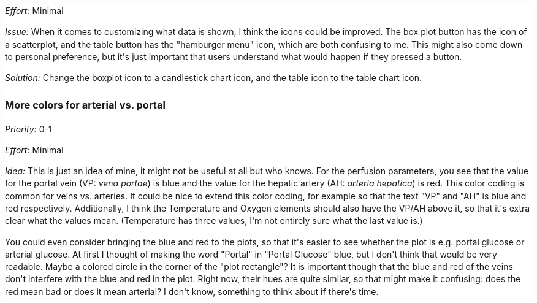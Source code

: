 *Effort:* Minimal

*Issue:* When it comes to customizing what data is shown, I think the icons could be improved. The box plot button has the icon of a scatterplot, and the table button has the "hamburger menu" icon, which are both confusing to me. This might also come down to personal preference, but it's just important that users understand what would happen if they pressed a button.

*Solution:* Change the boxplot icon to a [candlestick chart icon](https://fonts.google.com/icons?selected=Material%20Symbols%20Outlined%3Acandlestick_chart%3AFILL%400%3Bwght%40400%3BGRAD%400%3Bopsz%4048), and the table icon to the [table chart icon](https://fonts.google.com/icons?selected=Material%20Symbols%20Outlined%3Atable_chart%3AFILL%400%3Bwght%40400%3BGRAD%400%3Bopsz%4048).

### More colors for arterial vs. portal
*Priority:* 0-1

*Effort:* Minimal

*Idea:* This is just an idea of mine, it might not be useful at all but who knows. For the perfusion parameters, you see that the value for the portal vein (VP: *vena portae*) is blue and the value for the hepatic artery (AH: *arteria hepatica*) is red. This color coding is common for veins vs. arteries. It could be nice to extend this color coding, for example so that the text "VP" and "AH" is blue and red respectively. Additionally, I think the Temperature and Oxygen elements should also have the VP/AH above it, so that it's extra clear what the values mean. (Temperature has three values, I'm not entirely sure what the last value is.) 

You could even consider bringing the blue and red to the plots, so that it's easier to see whether the plot is e.g. portal glucose or arterial glucose. At first I thought of making the word "Portal" in "Portal Glucose" blue, but I don't think that would be very readable. Maybe a colored circle in the corner of the "plot rectangle"? It is important though that the blue and red of the veins don't interfere with the blue and red in the plot. Right now, their hues are quite similar, so that might make it confusing: does the red mean bad or does it mean arterial? I don't know, something to think about if there's time.
